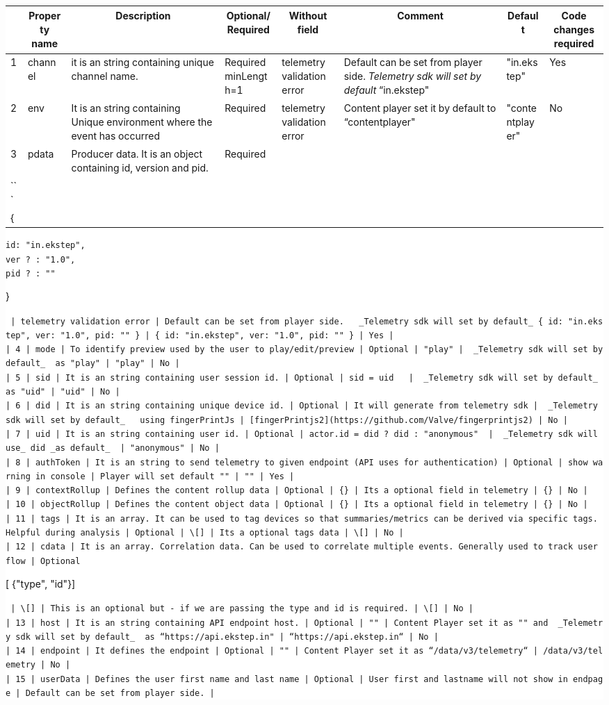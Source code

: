 |        | **Property name** | **Description**                                                            | **Optional/Required** | **Without field**          | **Comment**                                                                          | **Default**     | **Code changes required** |
| ------ | ----------------- | -------------------------------------------------------------------------- | --------------------- | -------------------------- | ------------------------------------------------------------------------------------ | --------------- | ------------------------- |
| 1      | channel           | it is an string containing unique channel name.                            | Required minLength=1  | telemetry validation error | Default can be set from player side. _Telemetry sdk will set by default_ “in.ekstep" | "in.ekstep"     | Yes                       |
| 2      | env               | It is an string containing Unique environment where the event has occurred | Required              | telemetry validation error | Content player set it by default to “contentplayer"                                  | "contentplayer" | No                        |
| 3      | pdata             | Producer data. It is an object containing id, version and pid.             | Required              |                            |                                                                                      |                 |                           |
| \`\`\` |                   |                                                                            |                       |                            |                                                                                      |                 |                           |
| {      |                   |                                                                            |                       |                            |                                                                                      |                 |                           |

```
id: "in.ekstep",
ver ? : "1.0",
pid ? : ""
```

}

```
 | telemetry validation error | Default can be set from player side.   _Telemetry sdk will set by default_ { id: "in.ekstep", ver: "1.0", pid: "" } | { id: "in.ekstep", ver: "1.0", pid: "" } | Yes | 
| 4 | mode | To identify preview used by the user to play/edit/preview | Optional | "play" |  _Telemetry sdk will set by default_  as "play" | "play" | No | 
| 5 | sid | It is an string containing user session id. | Optional | sid = uid   |  _Telemetry sdk will set by default_  as "uid" | "uid" | No | 
| 6 | did | It is an string containing unique device id. | Optional | It will generate from telemetry sdk |  _Telemetry sdk will set by default_   using fingerPrintJs | [fingerPrintjs2](https://github.com/Valve/fingerprintjs2) | No | 
| 7 | uid | It is an string containing user id. | Optional | actor.id = did ? did : "anonymous"  |  _Telemetry sdk will use_ did _as default_  | "anonymous" | No | 
| 8 | authToken | It is an string to send telemetry to given endpoint (API uses for authentication) | Optional | show warning in console | Player will set default "" | "" | Yes | 
| 9 | contextRollup | Defines the content rollup data | Optional | {} | Its a optional field in telemetry | {} | No | 
| 10 | objectRollup | Defines the content object data | Optional | {} | Its a optional field in telemetry | {} | No | 
| 11 | tags | It is an array. It can be used to tag devices so that summaries/metrics can be derived via specific tags. Helpful during analysis | Optional | \[] | Its a optional tags data | \[] | No | 
| 12 | cdata | It is an array. Correlation data. Can be used to correlate multiple events. Generally used to track user flow | Optional
```

\[ {"type", "id"}]

```
 | \[] | This is an optional but - if we are passing the type and id is required. | \[] | No | 
| 13 | host | It is an string containing API endpoint host. | Optional | "" | Content Player set it as "" and  _Telemetry sdk will set by default_  as “https://api.ekstep.in" | “https://api.ekstep.in“ | No | 
| 14 | endpoint | It defines the endpoint | Optional | "" | Content Player set it as “/data/v3/telemetry“ | /data/v3/telemetry | No | 
| 15 | userData | Defines the user first name and last name | Optional | User first and lastname will not show in endpage | Default can be set from player side. | 
```
